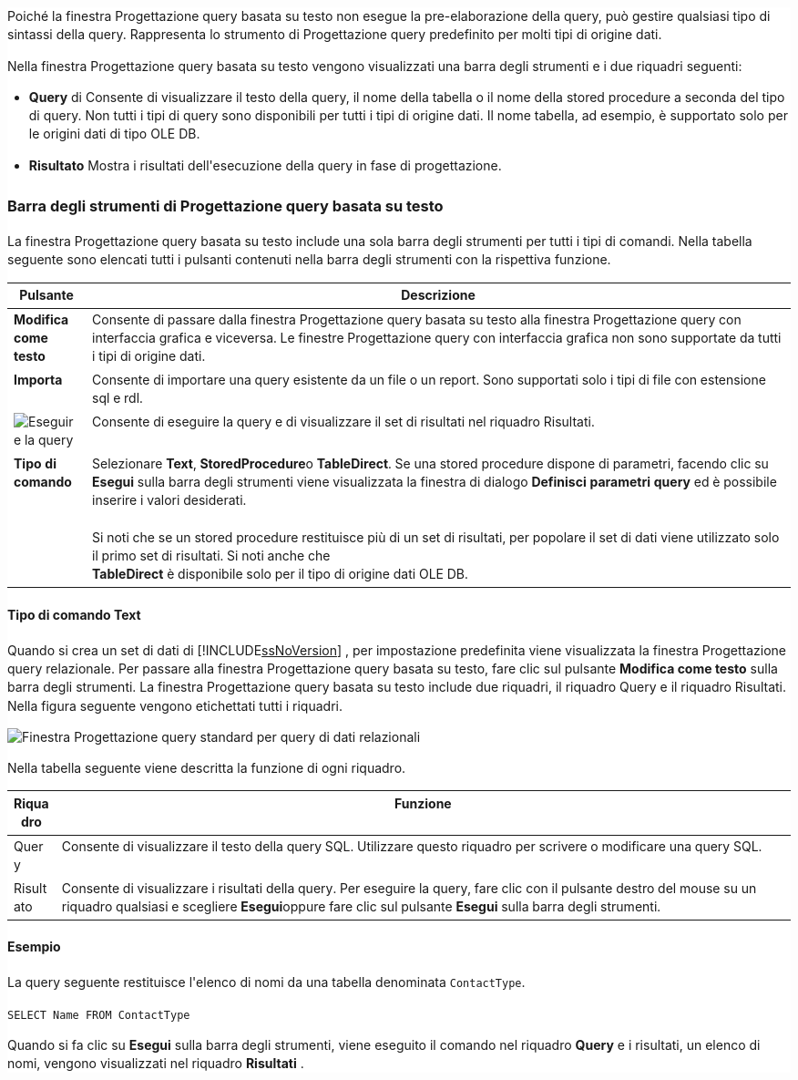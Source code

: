  Poiché la finestra Progettazione query basata su testo non esegue la pre-elaborazione della query, può gestire qualsiasi tipo di sintassi della query. Rappresenta lo strumento di Progettazione query predefinito per molti tipi di origine dati.  
  
 Nella finestra Progettazione query basata su testo vengono visualizzati una barra degli strumenti e i due riquadri seguenti:  
  
-   **Query** di Consente di visualizzare il testo della query, il nome della tabella o il nome della stored procedure a seconda del tipo di query. Non tutti i tipi di query sono disponibili per tutti i tipi di origine dati. Il nome tabella, ad esempio, è supportato solo per le origini dati di tipo OLE DB.  
  
-   **Risultato** Mostra i risultati dell'esecuzione della query in fase di progettazione.  
  
### <a name="text-based-query-designer-toolbar"></a>Barra degli strumenti di Progettazione query basata su testo  
 La finestra Progettazione query basata su testo include una sola barra degli strumenti per tutti i tipi di comandi. Nella tabella seguente sono elencati tutti i pulsanti contenuti nella barra degli strumenti con la rispettiva funzione.  
  
|Pulsante|Descrizione|  
|------------|-----------------|  
|**Modifica come testo**|Consente di passare dalla finestra Progettazione query basata su testo alla finestra Progettazione query con interfaccia grafica e viceversa. Le finestre Progettazione query con interfaccia grafica non sono supportate da tutti i tipi di origine dati.|  
|**Importa**|Consente di importare una query esistente da un file o un report. Sono supportati solo i tipi di file con estensione sql e rdl.|  
|![Eseguire la query](media/rsqdicon-run.gif "Esecuzione della query")|Consente di eseguire la query e di visualizzare il set di risultati nel riquadro Risultati.|  
|**Tipo di comando**|Selezionare **Text**, **StoredProcedure**o **TableDirect**. Se una stored procedure dispone di parametri, facendo clic su **Esegui** sulla barra degli strumenti viene visualizzata la finestra di dialogo **Definisci parametri query** ed è possibile inserire i valori desiderati.<br /><br /> Si noti che se un stored procedure restituisce più di un set di risultati, per popolare il set di dati viene utilizzato solo il primo set di risultati. Si noti anche che <br />                      **TableDirect** è disponibile solo per il tipo di origine dati OLE DB.|  
  
#### <a name="command-type-text"></a>Tipo di comando Text  
 Quando si crea un set di dati di [!INCLUDE[ssNoVersion](../includes/ssnoversion-md.md)] , per impostazione predefinita viene visualizzata la finestra Progettazione query relazionale. Per passare alla finestra Progettazione query basata su testo, fare clic sul pulsante **Modifica come testo** sulla barra degli strumenti. La finestra Progettazione query basata su testo include due riquadri, il riquadro Query e il riquadro Risultati. Nella figura seguente vengono etichettati tutti i riquadri.  
  
 ![Finestra Progettazione query standard per query di dati relazionali](media/rsqd-dsaw-sql-generic.gif "Finestra Progettazione query standard per query di dati relazionali")  
  
 Nella tabella seguente viene descritta la funzione di ogni riquadro.  
  
|Riquadro|Funzione|  
|----------|--------------|  
|Query|Consente di visualizzare il testo della query SQL. Utilizzare questo riquadro per scrivere o modificare una query SQL.|  
|Risultato|Consente di visualizzare i risultati della query. Per eseguire la query, fare clic con il pulsante destro del mouse su un riquadro qualsiasi e scegliere **Esegui**oppure fare clic sul pulsante **Esegui** sulla barra degli strumenti.|  
  
#### <a name="example"></a>Esempio  
 La query seguente restituisce l'elenco di nomi da una tabella denominata `ContactType`.  
  
```  
SELECT Name FROM ContactType  
```  
  
 Quando si fa clic su **Esegui** sulla barra degli strumenti, viene eseguito il comando nel riquadro **Query** e i risultati, un elenco di nomi, vengono visualizzati nel riquadro **Risultati** .  
  